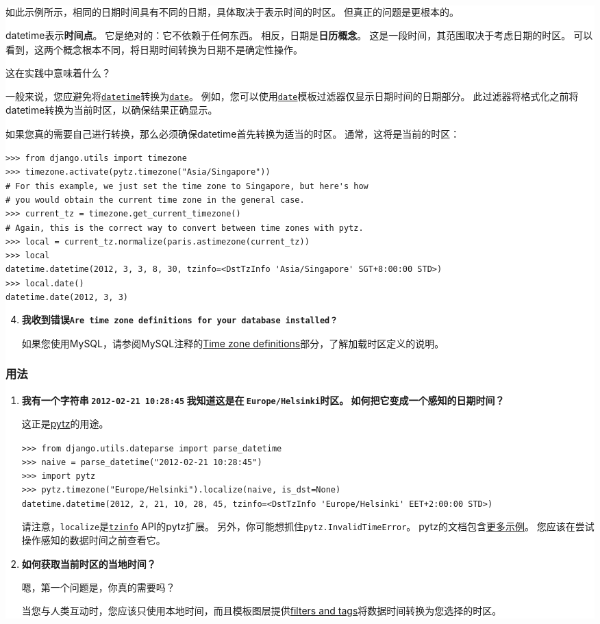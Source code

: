    如此示例所示，相同的日期时间具有不同的日期，具体取决于表示时间的时区。 但真正的问题是更根本的。

   datetime表示**时间点**。 它是绝对的：它不依赖于任何东西。 相反，日期是**日历概念**。 这是一段时间，其范围取决于考虑日期的时区。 可以看到，这两个概念根本不同，将日期时间转换为日期不是确定性操作。

   这在实践中意味着什么？

   一般来说，您应避免将[`datetime`](https://docs.python.org/3/library/datetime.html#datetime.datetime)转换为[`date`](https://docs.python.org/3/library/datetime.html#datetime.date)。 例如，您可以使用[`date`](https://yiyibooks.cn/__trs__/xx/Django_1.11.6/ref/templates/builtins.html#std:templatefilter-date)模板过滤器仅显示日期时间的日期部分。 此过滤器将格式化之前将datetime转换为当前时区，以确保结果正确显示。

   如果您真的需要自己进行转换，那么必须确保datetime首先转换为适当的时区。 通常，这将是当前的时区：

   ```shell
   >>> from django.utils import timezone
   >>> timezone.activate(pytz.timezone("Asia/Singapore"))
   # For this example, we just set the time zone to Singapore, but here's how
   # you would obtain the current time zone in the general case.
   >>> current_tz = timezone.get_current_timezone()
   # Again, this is the correct way to convert between time zones with pytz.
   >>> local = current_tz.normalize(paris.astimezone(current_tz))
   >>> local
   datetime.datetime(2012, 3, 3, 8, 30, tzinfo=<DstTzInfo 'Asia/Singapore' SGT+8:00:00 STD>)
   >>> local.date()
   datetime.date(2012, 3, 3)
   ```

4. **我收到错误`Are time zone definitions for your database installed？`**

   如果您使用MySQL，请参阅MySQL注释的[Time zone definitions](https://yiyibooks.cn/__trs__/xx/Django_1.11.6/ref/databases.html#mysql-time-zone-definitions)部分，了解加载时区定义的说明。

### 用法

1. **我有一个字符串 `2012-02-21 10:28:45` 我知道这是在 `Europe/Helsinki`时区。 如何把它变成一个感知的日期时间？**

   这正是[pytz](http://pytz.sourceforge.net/)的用途。

   ```shell
   >>> from django.utils.dateparse import parse_datetime
   >>> naive = parse_datetime("2012-02-21 10:28:45")
   >>> import pytz
   >>> pytz.timezone("Europe/Helsinki").localize(naive, is_dst=None)
   datetime.datetime(2012, 2, 21, 10, 28, 45, tzinfo=<DstTzInfo 'Europe/Helsinki' EET+2:00:00 STD>)
   ```

   请注意，`localize`是[`tzinfo`](https://docs.python.org/3/library/datetime.html#datetime.tzinfo) API的pytz扩展。 另外，你可能想抓住`pytz.InvalidTimeError`。 pytz的文档包含[更多示例](http://pytz.sourceforge.net/#example-usage)。 您应该在尝试操作感知的数据时间之前查看它。

2. **如何获取当前时区的当地时间？**

   嗯，第一个问题是，你真的需要吗？

   当您与人类互动时，您应该只使用本地时间，而且模板图层提供[filters and tags](https://yiyibooks.cn/__trs__/xx/Django_1.11.6/topics/i18n/timezones.html#time-zones-in-templates)将数据时间转换为您选择的时区。
